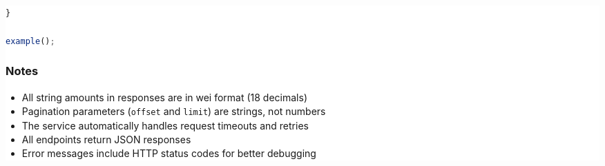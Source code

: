 ```typescript
}

example();
```

### Notes

* All string amounts in responses are in wei format (18 decimals)
* Pagination parameters (`offset` and `limit`) are strings, not numbers
* The service automatically handles request timeouts and retries
* All endpoints return JSON responses
* Error messages include HTTP status codes for better debugging
